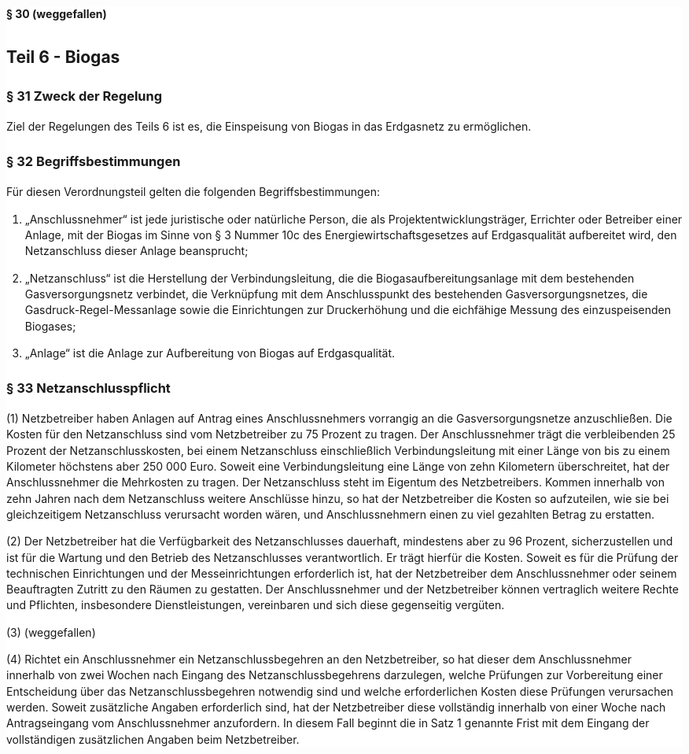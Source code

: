 
#### § 30 (weggefallen)



## Teil 6 - Biogas


### § 31 Zweck der Regelung

Ziel der Regelungen des Teils 6 ist es, die Einspeisung von Biogas in das Erdgasnetz zu ermöglichen.


### § 32 Begriffsbestimmungen

Für diesen Verordnungsteil gelten die folgenden Begriffsbestimmungen:

1.  „Anschlussnehmer“ ist jede juristische oder natürliche Person, die als Projektentwicklungsträger, Errichter oder Betreiber einer Anlage, mit der Biogas im Sinne von § 3 Nummer 10c des Energiewirtschaftsgesetzes auf Erdgasqualität aufbereitet wird, den Netzanschluss dieser Anlage beansprucht;


2.  „Netzanschluss“ ist die Herstellung der Verbindungsleitung, die die Biogasaufbereitungsanlage mit dem bestehenden Gasversorgungsnetz verbindet, die Verknüpfung mit dem Anschlusspunkt des bestehenden Gasversorgungsnetzes, die Gasdruck-Regel-Messanlage sowie die Einrichtungen zur Druckerhöhung und die eichfähige Messung des einzuspeisenden Biogases;


3.  „Anlage“ ist die Anlage zur Aufbereitung von Biogas auf Erdgasqualität.





### § 33 Netzanschlusspflicht

(1) Netzbetreiber haben Anlagen auf Antrag eines Anschlussnehmers vorrangig an die Gasversorgungsnetze anzuschließen. Die Kosten für den Netzanschluss sind vom Netzbetreiber zu 75 Prozent zu tragen. Der Anschlussnehmer trägt die verbleibenden 25 Prozent der Netzanschlusskosten, bei einem Netzanschluss einschließlich Verbindungsleitung mit einer Länge von bis zu einem Kilometer höchstens aber 250 000 Euro. Soweit eine Verbindungsleitung eine Länge von zehn Kilometern überschreitet, hat der Anschlussnehmer die Mehrkosten zu tragen. Der Netzanschluss steht im Eigentum des Netzbetreibers. Kommen innerhalb von zehn Jahren nach dem Netzanschluss weitere Anschlüsse hinzu, so hat der Netzbetreiber die Kosten so aufzuteilen, wie sie bei gleichzeitigem Netzanschluss verursacht worden wären, und Anschlussnehmern einen zu viel gezahlten Betrag zu erstatten.

(2) Der Netzbetreiber hat die Verfügbarkeit des Netzanschlusses dauerhaft, mindestens aber zu 96 Prozent, sicherzustellen und ist für die Wartung und den Betrieb des Netzanschlusses verantwortlich. Er trägt hierfür die Kosten. Soweit es für die Prüfung der technischen Einrichtungen und der Messeinrichtungen erforderlich ist, hat der Netzbetreiber dem Anschlussnehmer oder seinem Beauftragten Zutritt zu den Räumen zu gestatten. Der Anschlussnehmer und der Netzbetreiber können vertraglich weitere Rechte und Pflichten, insbesondere Dienstleistungen, vereinbaren und sich diese gegenseitig vergüten.

(3) (weggefallen)

(4) Richtet ein Anschlussnehmer ein Netzanschlussbegehren an den Netzbetreiber, so hat dieser dem Anschlussnehmer innerhalb von zwei Wochen nach Eingang des Netzanschlussbegehrens darzulegen, welche Prüfungen zur Vorbereitung einer Entscheidung über das Netzanschlussbegehren notwendig sind und welche erforderlichen Kosten diese Prüfungen verursachen werden. Soweit zusätzliche Angaben erforderlich sind, hat der Netzbetreiber diese vollständig innerhalb von einer Woche nach Antragseingang vom Anschlussnehmer anzufordern. In diesem Fall beginnt die in Satz 1 genannte Frist mit dem Eingang der vollständigen zusätzlichen Angaben beim Netzbetreiber.
